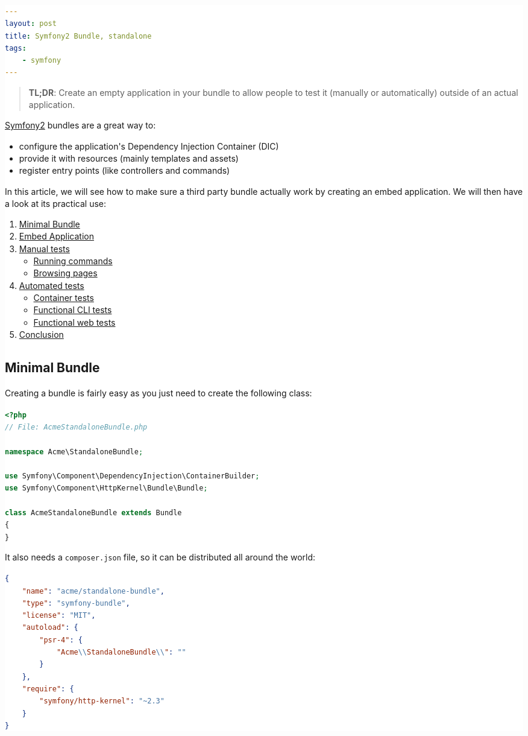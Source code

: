 ```yaml
---
layout: post
title: Symfony2 Bundle, standalone
tags:
    - symfony
---
```


> **TL;DR**: Create an empty application in your bundle to allow people to test
> it (manually or automatically) outside of an actual application.

[Symfony2](http://symfony.com) bundles are a great way to:

* configure the application's Dependency Injection Container (DIC)
* provide it with resources (mainly templates and assets)
* register entry points (like controllers and commands)

In this article, we will see how to make sure a third party bundle actually work
by creating an embed application. We will then have a look at its practical use:

1. [Minimal Bundle](#minimal-bundle)
2. [Embed Application](#embed-application)
3. [Manual tests](#manual-tests)
    * [Running commands](#running-commands)
    * [Browsing pages](#browsing-pages)
4. [Automated tests](#automated-tests)
    * [Container tests](#container-tests)
    * [Functional CLI tests](#functional-cli-tests)
    * [Functional web tests](#functional-web-tests)
5. [Conclusion](#conclusion)

## Minimal Bundle

Creating a bundle is fairly easy as you just need to create the following class:

```php
<?php
// File: AcmeStandaloneBundle.php

namespace Acme\StandaloneBundle;

use Symfony\Component\DependencyInjection\ContainerBuilder;
use Symfony\Component\HttpKernel\Bundle\Bundle;

class AcmeStandaloneBundle extends Bundle
{
}
```

It also needs a `composer.json` file, so it can be distributed all around the
world:

```json
{
    "name": "acme/standalone-bundle",
    "type": "symfony-bundle",
    "license": "MIT",
    "autoload": {
        "psr-4": {
            "Acme\\StandaloneBundle\\": ""
        }
    },
    "require": {
        "symfony/http-kernel": "~2.3"
    }
}
```